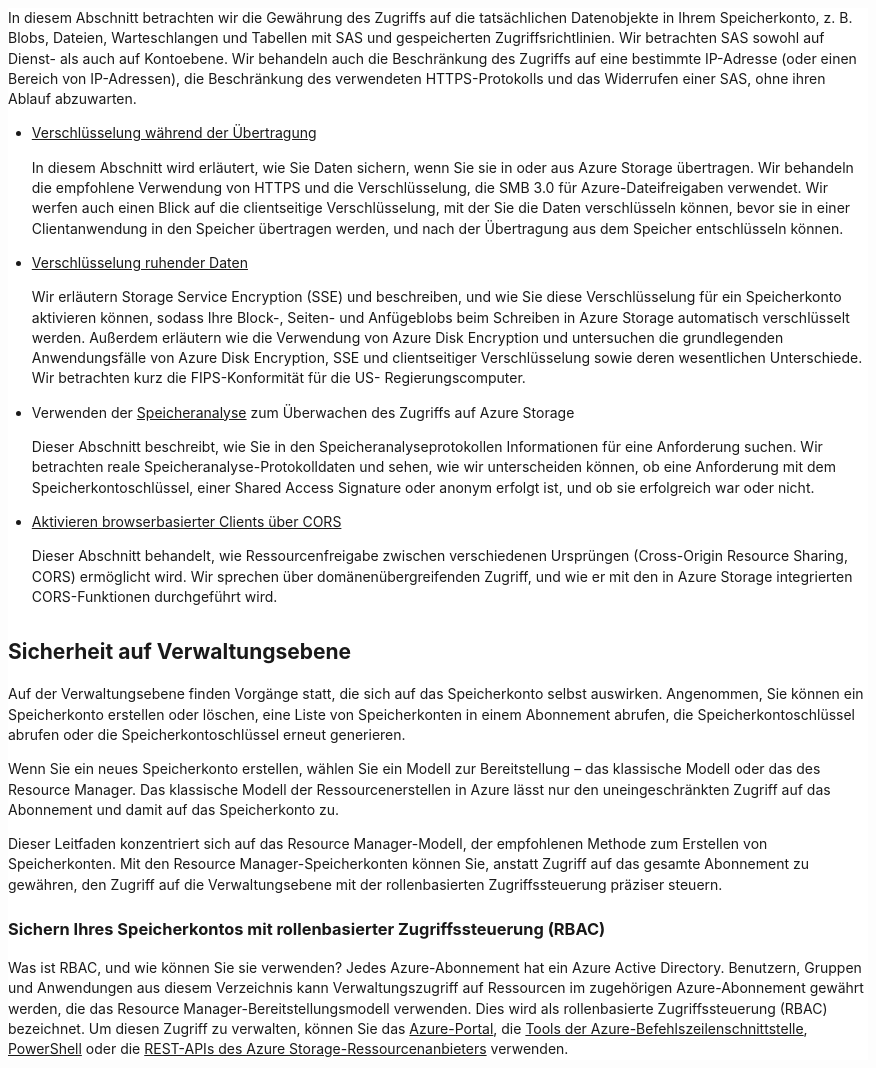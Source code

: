  In diesem Abschnitt betrachten wir die Gewährung des Zugriffs auf die tatsächlichen Datenobjekte in Ihrem Speicherkonto, z. B. Blobs, Dateien, Warteschlangen und Tabellen mit SAS und gespeicherten Zugriffsrichtlinien. Wir betrachten SAS sowohl auf Dienst- als auch auf Kontoebene. Wir behandeln auch die Beschränkung des Zugriffs auf eine bestimmte IP-Adresse (oder einen Bereich von IP-Adressen), die Beschränkung des verwendeten HTTPS-Protokolls und das Widerrufen einer SAS, ohne ihren Ablauf abzuwarten.
* [Verschlüsselung während der Übertragung](#encryption-in-transit)
  
  In diesem Abschnitt wird erläutert, wie Sie Daten sichern, wenn Sie sie in oder aus Azure Storage übertragen. Wir behandeln die empfohlene Verwendung von HTTPS und die Verschlüsselung, die SMB 3.0 für Azure-Dateifreigaben verwendet. Wir werfen auch einen Blick auf die clientseitige Verschlüsselung, mit der Sie die Daten verschlüsseln können, bevor sie in einer Clientanwendung in den Speicher übertragen werden, und nach der Übertragung aus dem Speicher entschlüsseln können.
* [Verschlüsselung ruhender Daten](#encryption-at-rest)
  
  Wir erläutern Storage Service Encryption (SSE) und beschreiben, und wie Sie diese Verschlüsselung für ein Speicherkonto aktivieren können, sodass Ihre Block-, Seiten- und Anfügeblobs beim Schreiben in Azure Storage automatisch verschlüsselt werden. Außerdem erläutern wie die Verwendung von Azure Disk Encryption und untersuchen die grundlegenden Anwendungsfälle von Azure Disk Encryption, SSE und clientseitiger Verschlüsselung sowie deren wesentlichen Unterschiede. Wir betrachten kurz die FIPS-Konformität für die US- Regierungscomputer.
* Verwenden der [Speicheranalyse](#storage-analytics) zum Überwachen des Zugriffs auf Azure Storage
  
  Dieser Abschnitt beschreibt, wie Sie in den Speicheranalyseprotokollen Informationen für eine Anforderung suchen. Wir betrachten reale Speicheranalyse-Protokolldaten und sehen, wie wir unterscheiden können, ob eine Anforderung mit dem Speicherkontoschlüssel, einer Shared Access Signature oder anonym erfolgt ist, und ob sie erfolgreich war oder nicht.
* [Aktivieren browserbasierter Clients über CORS](#Cross-Origin-Resource-Sharing-CORS)
  
  Dieser Abschnitt behandelt, wie Ressourcenfreigabe zwischen verschiedenen Ursprüngen (Cross-Origin Resource Sharing, CORS) ermöglicht wird. Wir sprechen über domänenübergreifenden Zugriff, und wie er mit den in Azure Storage integrierten CORS-Funktionen durchgeführt wird.

## <a name="management-plane-security"></a>Sicherheit auf Verwaltungsebene
Auf der Verwaltungsebene finden Vorgänge statt, die sich auf das Speicherkonto selbst auswirken. Angenommen, Sie können ein Speicherkonto erstellen oder löschen, eine Liste von Speicherkonten in einem Abonnement abrufen, die Speicherkontoschlüssel abrufen oder die Speicherkontoschlüssel erneut generieren.

Wenn Sie ein neues Speicherkonto erstellen, wählen Sie ein Modell zur Bereitstellung – das klassische Modell oder das des Resource Manager. Das klassische Modell der Ressourcenerstellen in Azure lässt nur den uneingeschränkten Zugriff auf das Abonnement und damit auf das Speicherkonto zu.

Dieser Leitfaden konzentriert sich auf das Resource Manager-Modell, der empfohlenen Methode zum Erstellen von Speicherkonten. Mit den Resource Manager-Speicherkonten können Sie, anstatt Zugriff auf das gesamte Abonnement zu gewähren, den Zugriff auf die Verwaltungsebene mit der rollenbasierten Zugriffssteuerung präziser steuern.

### <a name="how-to-secure-your-storage-account-with-role-based-access-control-rbac"></a>Sichern Ihres Speicherkontos mit rollenbasierter Zugriffssteuerung (RBAC)
Was ist RBAC, und wie können Sie sie verwenden? Jedes Azure-Abonnement hat ein Azure Active Directory. Benutzern, Gruppen und Anwendungen aus diesem Verzeichnis kann Verwaltungszugriff auf Ressourcen im zugehörigen Azure-Abonnement gewährt werden, die das Resource Manager-Bereitstellungsmodell verwenden. Dies wird als rollenbasierte Zugriffssteuerung (RBAC) bezeichnet. Um diesen Zugriff zu verwalten, können Sie das [Azure-Portal](https://portal.azure.com/), die [Tools der Azure-Befehlszeilenschnittstelle](../xplat-cli-install.md), [PowerShell](/powershell/azureps-cmdlets-docs) oder die [REST-APIs des Azure Storage-Ressourcenanbieters](https://msdn.microsoft.com/library/azure/mt163683.aspx) verwenden.
